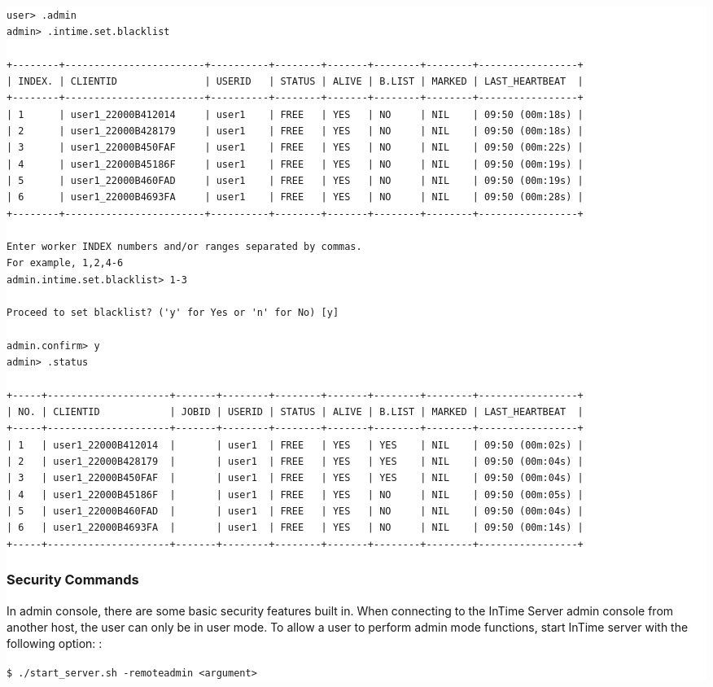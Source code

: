 

    user> .admin
    admin> .intime.set.blacklist

    +--------+------------------------+----------+--------+-------+--------+--------+-----------------+
    | INDEX. | CLIENTID               | USERID   | STATUS | ALIVE | B.LIST | MARKED | LAST_HEARTBEAT  |
    +--------+------------------------+----------+--------+-------+--------+--------+-----------------+
    | 1      | user1_22000B412014     | user1    | FREE   | YES   | NO     | NIL    | 09:50 (00m:18s) |
    | 2      | user1_22000B428179     | user1    | FREE   | YES   | NO     | NIL    | 09:50 (00m:18s) |
    | 3      | user1_22000B450FAF     | user1    | FREE   | YES   | NO     | NIL    | 09:50 (00m:22s) |
    | 4      | user1_22000B45186F     | user1    | FREE   | YES   | NO     | NIL    | 09:50 (00m:19s) |
    | 5      | user1_22000B460FAD     | user1    | FREE   | YES   | NO     | NIL    | 09:50 (00m:19s) |
    | 6      | user1_22000B4693FA     | user1    | FREE   | YES   | NO     | NIL    | 09:50 (00m:28s) |
    +--------+------------------------+----------+--------+-------+--------+--------+-----------------+

    Enter worker INDEX numbers and/or ranges separated by commas.
    For example, 1,2,4-6
    admin.intime.set.blacklist> 1-3

    Proceed to set blacklist? ('y' for Yes or 'n' for No) [y]

    admin.confirm> y
    admin> .status

    +-----+---------------------+-------+--------+--------+-------+--------+--------+-----------------+
    | NO. | CLIENTID            | JOBID | USERID | STATUS | ALIVE | B.LIST | MARKED | LAST_HEARTBEAT  |
    +-----+---------------------+-------+--------+--------+-------+--------+--------+-----------------+
    | 1   | user1_22000B412014  |       | user1  | FREE   | YES   | YES    | NIL    | 09:50 (00m:02s) |
    | 2   | user1_22000B428179  |       | user1  | FREE   | YES   | YES    | NIL    | 09:50 (00m:04s) |
    | 3   | user1_22000B450FAF  |       | user1  | FREE   | YES   | YES    | NIL    | 09:50 (00m:04s) |
    | 4   | user1_22000B45186F  |       | user1  | FREE   | YES   | NO     | NIL    | 09:50 (00m:05s) |
    | 5   | user1_22000B460FAD  |       | user1  | FREE   | YES   | NO     | NIL    | 09:50 (00m:04s) |
    | 6   | user1_22000B4693FA  |       | user1  | FREE   | YES   | NO     | NIL    | 09:50 (00m:14s) |
    +-----+---------------------+-------+--------+--------+-------+--------+--------+-----------------+

### Security Commands

In admin console, there are some basic security features built in. When
connecting to the InTime Server admin console from another host, the
user can only be in user mode. To allow a user to perform admin mode
functions, start InTime server with the following option: :

    $ ./start_server.sh -remoteadmin <argument>

